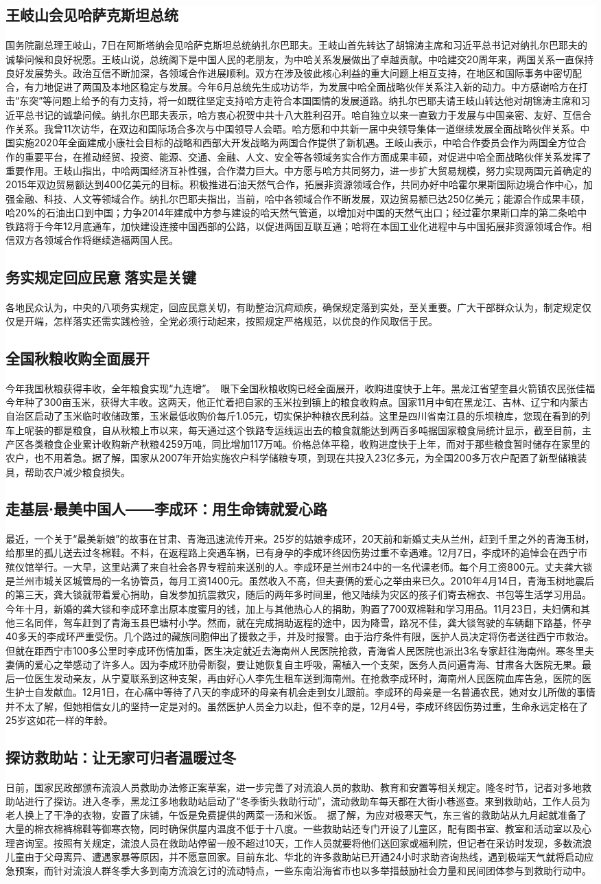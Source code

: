 
## 王岐山会见哈萨克斯坦总统


国务院副总理王岐山，7日在阿斯塔纳会见哈萨克斯坦总统纳扎尔巴耶夫。王岐山首先转达了胡锦涛主席和习近平总书记对纳扎尔巴耶夫的诚挚问候和良好祝愿。王岐山说，总统阁下是中国人民的老朋友，为中哈关系发展做出了卓越贡献。中哈建交20周年来，两国关系一直保持良好发展势头。政治互信不断加深，各领域合作进展顺利。双方在涉及彼此核心利益的重大问题上相互支持，在地区和国际事务中密切配合，有力地促进了两国及本地区稳定与发展。今年6月总统先生成功访华，为发展中哈全面战略伙伴关系注入新的动力。中方感谢哈方在打击“东突”等问题上给予的有力支持，将一如既往坚定支持哈方走符合本国国情的发展道路。纳扎尔巴耶夫请王岐山转达他对胡锦涛主席和习近平总书记的诚挚问候。纳扎尔巴耶夫表示，哈方衷心祝贺中共十八大胜利召开。哈自独立以来一直致力于发展与中国亲密、友好、互信合作关系。我曾11次访华，在双边和国际场合多次与中国领导人会晤。哈方愿和中共新一届中央领导集体一道继续发展全面战略伙伴关系。中国实施2020年全面建成小康社会目标的战略和西部大开发战略为两国合作提供了新机遇。王岐山表示，中哈合作委员会作为两国全方位合作的重要平台，在推动经贸、投资、能源、交通、金融、人文、安全等各领域务实合作方面成果丰硕，对促进中哈全面战略伙伴关系发挥了重要作用。王岐山指出，中哈两国经济互补性强，合作潜力巨大。中方愿与哈方共同努力，进一步扩大贸易规模，努力实现两国元首确定的2015年双边贸易额达到400亿美元的目标。积极推进石油天然气合作，拓展非资源领域合作，共同办好中哈霍尔果斯国际边境合作中心，加强金融、科技、人文等领域合作。纳扎尔巴耶夫指出，当前，哈中各领域合作不断发展，双边贸易额已达250亿美元；能源合作成果丰硕，哈20%的石油出口到中国；力争2014年建成中方参与建设的哈天然气管道，以增加对中国的天然气出口；经过霍尔果斯口岸的第二条哈中铁路将于今年12月底通车，加快建设连接中国西部的公路，以促进两国互联互通；哈将在本国工业化进程中与中国拓展非资源领域合作。相信双方各领域合作将继续造福两国人民。


## 务实规定回应民意 落实是关键


各地民众认为，中央的八项务实规定，回应民意关切，有助整治沉疴顽疾，确保规定落到实处，至关重要。广大干部群众认为，制定规定仅仅是开端，怎样落实还需实践检验，全党必须行动起来，按照规定严格规范，以优良的作风取信于民。


## 全国秋粮收购全面展开


今年我国秋粮获得丰收，全年粮食实现“九连增”。　眼下全国秋粮收购已经全面展开，收购进度快于上年。黑龙江省望奎县火箭镇农民张佳福今年种了300亩玉米，获得大丰收。这两天，他正忙着把自家的玉米拉到镇上的粮食收购点。国家11月中旬在黑龙江、吉林、辽宁和内蒙古自治区启动了玉米临时收储政策，玉米最低收购价每斤1.05元，切实保护种粮农民利益。这里是四川省南江县的乐坝粮库，您现在看到的列车上呢装的都是粮食，自从秋粮上市以来，每天通过这个铁路专运线运出去的粮食就能达到两百多吨据国家粮食局统计显示，截至目前，主产区各类粮食企业累计收购新产秋粮4259万吨，同比增加117万吨。价格总体平稳，收购进度快于上年，而对于那些粮食暂时储存在家里的农户，也不用着急。据了解，国家从2007年开始实施农户科学储粮专项，到现在共投入23亿多元，为全国200多万农户配置了新型储粮装具，帮助农户减少粮食损失。


## 走基层·最美中国人——李成环：用生命铸就爱心路


最近，一个关于“最美新娘”的故事在甘肃、青海迅速流传开来。25岁的姑娘李成环，20天前和新婚丈夫从兰州，赶到千里之外的青海玉树，给那里的孤儿送去过冬棉鞋。不料，在返程路上突遇车祸，已有身孕的李成环终因伤势过重不幸遇难。12月7日，李成环的追悼会在西宁市殡仪馆举行。一大早，这里站满了来自社会各界专程前来送别的人。李成环是兰州市24中的一名代课老师。每个月工资800元。丈夫龚大锬是兰州市城关区城管局的一名协管员，每月工资1400元。虽然收入不高，但夫妻俩的爱心之举由来已久。2010年4月14日，青海玉树地震后的第三天，龚大锬就带着爱心捐助，自发参加抗震救灾，随后的两年多时间里，他又陆续为灾区的孩子们寄去棉衣、书包等生活学习用品。今年十月，新婚的龚大锬和李成环拿出原本度蜜月的钱，加上与其他热心人的捐助，购置了700双棉鞋和学习用品。11月23日，夫妇俩和其他三名同伴，驾车赶到了青海玉县巴塘村小学。然而，就在完成捐助返程的途中，因为降雪，路况不佳，龚大锬驾驶的车辆翻下路基，怀孕40多天的李成环严重受伤。几个路过的藏族同胞伸出了援救之手，并及时报警。由于治疗条件有限，医护人员决定将伤者送往西宁市救治。但就在距西宁市100多公里时李成环伤情加重，医生决定就近去海南州人民医院抢救，青海省人民医院也派出3名专家赶往海南州。寒冬里夫妻俩的爱心之举感动了许多人。因为李成环肋骨断裂，要让她恢复自主呼吸，需植入一个支架，医务人员问遍青海、甘肃各大医院无果。最后一位医生发动亲友，从宁夏联系到这种支架，再由好心人李先生租车送到海南州。在抢救李成环时，海南州人民医院血库告急，医院的医生护士自发献血。12月1日，在心痛中等待了八天的李成环的母亲有机会走到女儿跟前。李成环的母亲是一名普通农民，她对女儿所做的事情并不太了解，但她相信女儿的坚持一定是对的。虽然医护人员全力以赴，但不幸的是，12月4号，李成环终因伤势过重，生命永远定格在了25岁这如花一样的年龄。


## 探访救助站：让无家可归者温暖过冬


日前，国家民政部颁布流浪人员救助办法修正案草案，进一步完善了对流浪人员的救助、教育和安置等相关规定。隆冬时节，记者对多地救助站进行了探访。进入冬季，黑龙江多地救助站启动了“冬季街头救助行动”，流动救助车每天都在大街小巷巡查。来到救助站，工作人员为老人换上了干净的衣物，安置了床铺，午饭是免费提供的两菜一汤和米饭。　据了解，为应对极寒天气，东三省的救助站从九月起就准备了大量的棉衣棉裤棉鞋等御寒衣物，同时确保供屋内温度不低于十八度。一些救助站还专门开设了儿童区，配有图书室、教室和活动室以及心理咨询室。按照有关规定，流浪人员在救助站停留一般不超过10天，工作人员就要将他们送回家或福利院，但记者在采访时发现，多数流浪儿童由于父母离异、遭遇家暴等原因，并不愿意回家。目前东北、华北的许多救助站已开通24小时求助咨询热线，遇到极端天气就将启动应急预案，而针对流浪人群冬季大多到南方流浪乞讨的流动特点，一些东南沿海省市也以多举措鼓励社会力量和民间团体参与到救助行动中。

